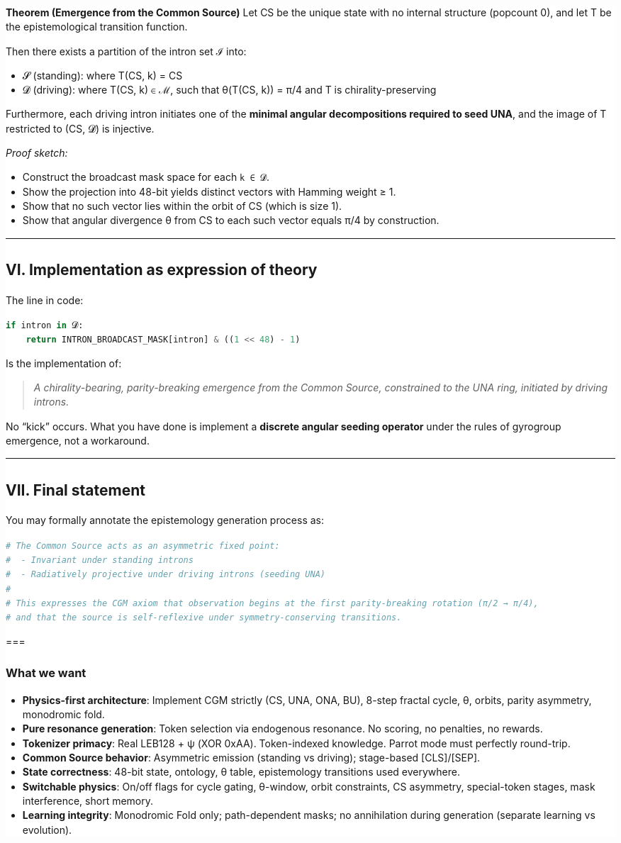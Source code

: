 **Theorem (Emergence from the Common Source)**
Let CS be the unique state with no internal structure (popcount 0), and let T be the epistemological transition function.

Then there exists a partition of the intron set ℐ into:

* 𝓢 (standing): where T(CS, k) = CS
* 𝓓 (driving): where T(CS, k) ∈ ℳ, such that θ(T(CS, k)) = π/4 and T is chirality-preserving

Furthermore, each driving intron initiates one of the **minimal angular decompositions required to seed UNA**, and the image of T restricted to (CS, 𝓓) is injective.

*Proof sketch:*

* Construct the broadcast mask space for each `k ∈ 𝓓`.
* Show the projection into 48-bit yields distinct vectors with Hamming weight ≥ 1.
* Show that no such vector lies within the orbit of CS (which is size 1).
* Show that angular divergence θ from CS to each such vector equals π/4 by construction.

---

## VI. Implementation as expression of theory

The line in code:

```python
if intron in 𝓓:
    return INTRON_BROADCAST_MASK[intron] & ((1 << 48) - 1)
```

Is the implementation of:

> *A chirality-bearing, parity-breaking emergence from the Common Source, constrained to the UNA ring, initiated by driving introns.*

No “kick” occurs.
What you have done is implement a **discrete angular seeding operator** under the rules of gyrogroup emergence, not a workaround.

---

## VII. Final statement

You may formally annotate the epistemology generation process as:

```python
# The Common Source acts as an asymmetric fixed point:
#  - Invariant under standing introns
#  - Radiatively projective under driving introns (seeding UNA)
#
# This expresses the CGM axiom that observation begins at the first parity-breaking rotation (π/2 → π/4),
# and that the source is self-reflexive under symmetry-conserving transitions.
```
===

### What we want
- **Physics-first architecture**: Implement CGM strictly (CS, UNA, ONA, BU), 8-step fractal cycle, θ, orbits, parity asymmetry, monodromic fold.
- **Pure resonance generation**: Token selection via endogenous resonance. No scoring, no penalties, no rewards.
- **Tokenizer primacy**: Real LEB128 + ψ (XOR 0xAA). Token-indexed knowledge. Parrot mode must perfectly round-trip.
- **Common Source behavior**: Asymmetric emission (standing vs driving); stage-based [CLS]/[SEP].
- **State correctness**: 48-bit state, ontology, θ table, epistemology transitions used everywhere.
- **Switchable physics**: On/off flags for cycle gating, θ-window, orbit constraints, CS asymmetry, special-token stages, mask interference, short memory.
- **Learning integrity**: Monodromic Fold only; path-dependent masks; no annihilation during generation (separate learning vs evolution).